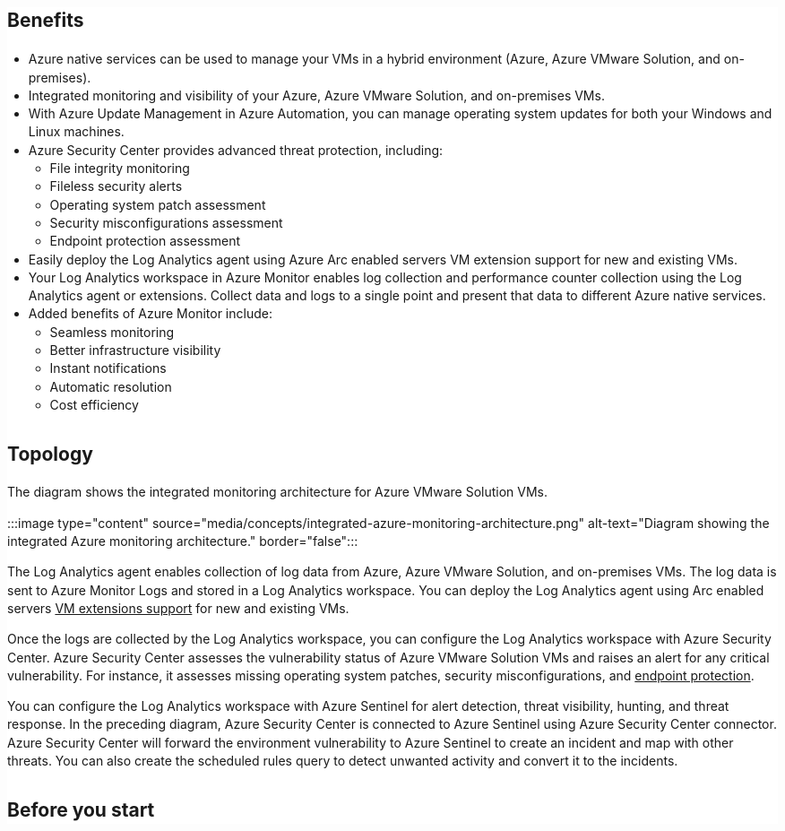 

## Benefits

- Azure native services can be used to manage your VMs in a hybrid environment (Azure, Azure VMware Solution, and on-premises).
- Integrated monitoring and visibility of your Azure, Azure VMware Solution, and on-premises VMs.
- With Azure Update Management in Azure Automation, you can manage operating system updates for both your Windows and Linux machines. 
- Azure Security Center provides advanced threat protection, including:
    - File integrity monitoring
    - Fileless security alerts
    - Operating system patch assessment
    - Security misconfigurations assessment
    - Endpoint protection assessment 
- Easily deploy the Log Analytics agent using Azure Arc enabled servers VM extension support for new and existing VMs. 
- Your Log Analytics workspace in Azure Monitor enables log collection and performance counter collection using the Log Analytics agent or extensions. Collect data and logs to a single point and present that data to different Azure native services. 
- Added benefits of Azure Monitor include: 
    - Seamless monitoring 
    - Better infrastructure visibility 
    - Instant notifications 
    - Automatic resolution 
    - Cost efficiency 


## Topology

The diagram shows the integrated monitoring architecture for Azure VMware Solution VMs.

:::image type="content" source="media/concepts/integrated-azure-monitoring-architecture.png" alt-text="Diagram showing the integrated Azure monitoring architecture." border="false":::

The Log Analytics agent enables collection of log data from Azure, Azure VMware Solution, and on-premises VMs. The log data is sent to Azure Monitor Logs and stored in a Log Analytics workspace. You can deploy the Log Analytics agent using Arc enabled servers [VM extensions support](../azure-arc/servers/manage-vm-extensions.md) for new and existing VMs. 

Once the logs are collected by the Log Analytics workspace, you can configure the Log Analytics workspace with Azure Security Center. Azure Security Center assesses the vulnerability status of Azure VMware Solution VMs and raises an alert for any critical  vulnerability. For instance, it assesses missing operating system patches, security misconfigurations, and [endpoint protection](../security-center/security-center-services.md).

You can configure the Log Analytics workspace with Azure Sentinel for alert detection, threat visibility, hunting, and threat response. In the preceding diagram, Azure Security Center is connected to Azure Sentinel using Azure Security Center connector. Azure Security Center will forward the environment vulnerability to Azure Sentinel to create an incident and map with other threats. You can also create the scheduled rules query to detect unwanted activity and convert it to the incidents.


## Before you start
